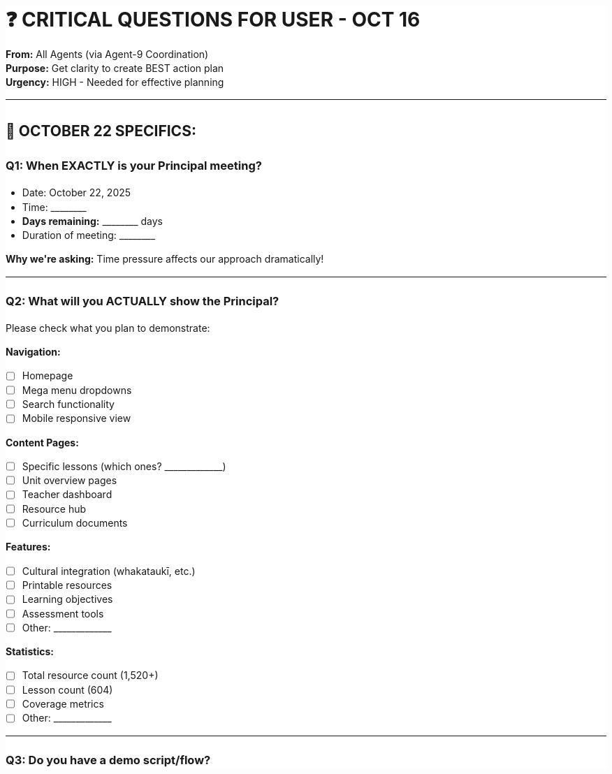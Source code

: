 # ❓ CRITICAL QUESTIONS FOR USER - OCT 16

**From:** All Agents (via Agent-9 Coordination)  
**Purpose:** Get clarity to create BEST action plan  
**Urgency:** HIGH - Needed for effective planning

---

## 🎯 OCTOBER 22 SPECIFICS:

### **Q1: When EXACTLY is your Principal meeting?**
- Date: October 22, 2025
- Time: ________
- **Days remaining:** ________ days
- Duration of meeting: ________

**Why we're asking:** Time pressure affects our approach dramatically!

---

### **Q2: What will you ACTUALLY show the Principal?**

Please check what you plan to demonstrate:

**Navigation:**
- [ ] Homepage
- [ ] Mega menu dropdowns
- [ ] Search functionality
- [ ] Mobile responsive view

**Content Pages:**
- [ ] Specific lessons (which ones? _____________)
- [ ] Unit overview pages
- [ ] Teacher dashboard
- [ ] Resource hub
- [ ] Curriculum documents

**Features:**
- [ ] Cultural integration (whakataukī, etc.)
- [ ] Printable resources
- [ ] Learning objectives
- [ ] Assessment tools
- [ ] Other: _____________

**Statistics:**
- [ ] Total resource count (1,520+)
- [ ] Lesson count (604)
- [ ] Coverage metrics
- [ ] Other: _____________

---

### **Q3: Do you have a demo script/flow?**
